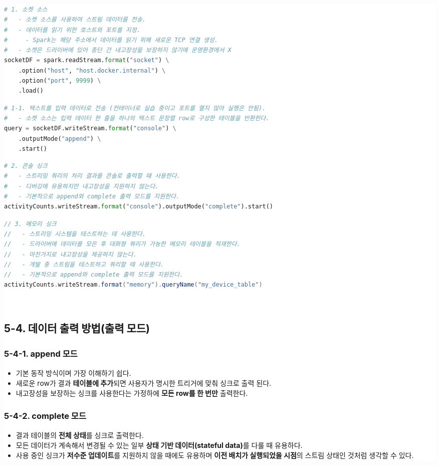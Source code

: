 ```python
# 1. 소켓 소스
#   - 소켓 소스를 사용하여 스트림 데이터를 전송.
#   - 데이터를 읽기 위한 호스트와 포트를 지정.
#     - Spark는 해당 주소에서 데이터를 읽기 위해 새로운 TCP 연결 생성.
#   - 소켓은 드라이버에 있어 종단 간 내고장성을 보장하지 않기에 운영환경에서 X
socketDF = spark.readStream.format("socket") \
    .option("host", "host.docker.internal") \
    .option("port", 9999) \
    .load()
```

```python
# 1-1. 텍스트를 입력 데이터로 전송 (컨테이너로 실습 중이고 포트를 열지 않아 실행은 안됨).
#   - 소켓 소스는 입력 데이터 한 줄을 하나의 텍스트 문장렬 row로 구성한 테이블을 반환한다.
query = socketDF.writeStream.format("console") \
    .outputMode("append") \
    .start()
```

```python
# 2. 콘솔 싱크
#   - 스트리밍 쿼리의 처리 결과를 콘솔로 출력할 때 사용한다.
#   - 디버깅에 유용하지만 내고장성을 지원하지 않는다.
#   - 기본적으로 append와 complete 출력 모드를 지원한다.
activityCounts.writeStream.format("console").outputMode("complete").start()
```

```scala
// 3. 메모리 싱크
//   - 스트리밍 시스템을 테스트하는 데 사용한다.
//   - 드라이버에 데이터를 모은 후 대화형 쿼리가 가능한 메모리 테이블을 적재한다.
//   - 마찬가지로 내고장성을 제공하지 않는다.
//   - 개발 중 스트림을 테스트하고 쿼리할 때 사용한다.
//   - 기본적으로 append와 complete 출력 모드를 지원한다.
activityCounts.writeStream.format("memory").queryName("my_device_table")
```

<br>

<h2>5-4. 데이터 출력 방법(출력 모드)</h2>
<h3>5-4-1. append 모드</h3>
<ul>
  <li>
    기본 동작 방식이며 가장 이해하기 쉽다.
  </li>
  <li>
    새로운 row가 결과 <strong>테이블에 추가</strong>되면 사용자가 명시한 트리거에 맞춰 싱크로 출력 된다.
  </li>
  <li>
    내고장성을 보장하는 싱크를 사용한다는 가정하에 <strong>모든 row를 한 번만</strong> 출력한다.
  </li>
</ul>

<h3>5-4-2. complete 모드</h3>
<ul>
  <li>
    결과 테이블의 <strong>전체 상태</strong>를 싱크로 출력한다.
  </li>
  <li>
    모든 데이터가 계속해서 변경될 수 있는 일부 <strong>상태 기반 데이터(stateful data)</strong>를 다룰 때 유용하다.
  </li>
  <li>
    사용 중인 싱크가 <strong>저수준 업데이트</strong>를 지원하지 않을 때에도 유용하며 <strong>이전 배치가 실행되었을 시점</strong>의 스트림 상태인 것처럼 생각할 수 있다.
  </li>
</ul>
